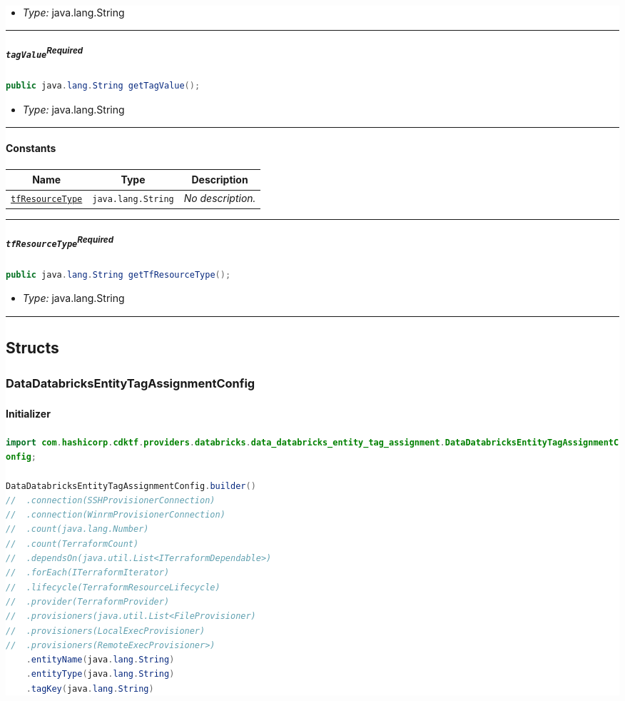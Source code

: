 - *Type:* java.lang.String

---

##### `tagValue`<sup>Required</sup> <a name="tagValue" id="@cdktf/provider-databricks.dataDatabricksEntityTagAssignment.DataDatabricksEntityTagAssignment.property.tagValue"></a>

```java
public java.lang.String getTagValue();
```

- *Type:* java.lang.String

---

#### Constants <a name="Constants" id="Constants"></a>

| **Name** | **Type** | **Description** |
| --- | --- | --- |
| <code><a href="#@cdktf/provider-databricks.dataDatabricksEntityTagAssignment.DataDatabricksEntityTagAssignment.property.tfResourceType">tfResourceType</a></code> | <code>java.lang.String</code> | *No description.* |

---

##### `tfResourceType`<sup>Required</sup> <a name="tfResourceType" id="@cdktf/provider-databricks.dataDatabricksEntityTagAssignment.DataDatabricksEntityTagAssignment.property.tfResourceType"></a>

```java
public java.lang.String getTfResourceType();
```

- *Type:* java.lang.String

---

## Structs <a name="Structs" id="Structs"></a>

### DataDatabricksEntityTagAssignmentConfig <a name="DataDatabricksEntityTagAssignmentConfig" id="@cdktf/provider-databricks.dataDatabricksEntityTagAssignment.DataDatabricksEntityTagAssignmentConfig"></a>

#### Initializer <a name="Initializer" id="@cdktf/provider-databricks.dataDatabricksEntityTagAssignment.DataDatabricksEntityTagAssignmentConfig.Initializer"></a>

```java
import com.hashicorp.cdktf.providers.databricks.data_databricks_entity_tag_assignment.DataDatabricksEntityTagAssignmentConfig;

DataDatabricksEntityTagAssignmentConfig.builder()
//  .connection(SSHProvisionerConnection)
//  .connection(WinrmProvisionerConnection)
//  .count(java.lang.Number)
//  .count(TerraformCount)
//  .dependsOn(java.util.List<ITerraformDependable>)
//  .forEach(ITerraformIterator)
//  .lifecycle(TerraformResourceLifecycle)
//  .provider(TerraformProvider)
//  .provisioners(java.util.List<FileProvisioner)
//  .provisioners(LocalExecProvisioner)
//  .provisioners(RemoteExecProvisioner>)
    .entityName(java.lang.String)
    .entityType(java.lang.String)
    .tagKey(java.lang.String)
```
